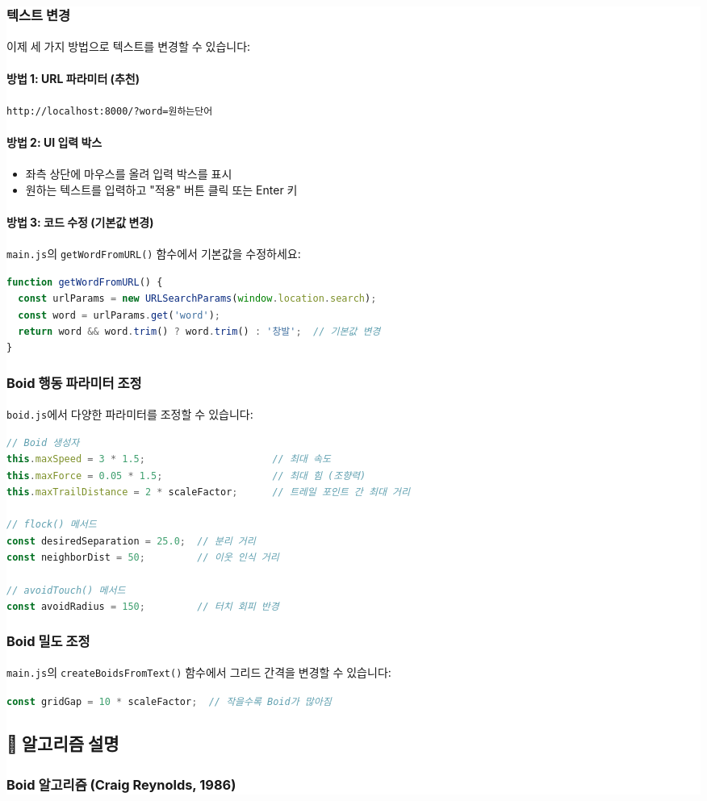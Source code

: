 ### 텍스트 변경

이제 세 가지 방법으로 텍스트를 변경할 수 있습니다:

#### 방법 1: URL 파라미터 (추천)
```
http://localhost:8000/?word=원하는단어
```

#### 방법 2: UI 입력 박스
- 좌측 상단에 마우스를 올려 입력 박스를 표시
- 원하는 텍스트를 입력하고 "적용" 버튼 클릭 또는 Enter 키

#### 방법 3: 코드 수정 (기본값 변경)
`main.js`의 `getWordFromURL()` 함수에서 기본값을 수정하세요:

```javascript
function getWordFromURL() {
  const urlParams = new URLSearchParams(window.location.search);
  const word = urlParams.get('word');
  return word && word.trim() ? word.trim() : '창발';  // 기본값 변경
}
```

### Boid 행동 파라미터 조정

`boid.js`에서 다양한 파라미터를 조정할 수 있습니다:

```javascript
// Boid 생성자
this.maxSpeed = 3 * 1.5;                      // 최대 속도
this.maxForce = 0.05 * 1.5;                   // 최대 힘 (조향력)
this.maxTrailDistance = 2 * scaleFactor;      // 트레일 포인트 간 최대 거리

// flock() 메서드
const desiredSeparation = 25.0;  // 분리 거리
const neighborDist = 50;         // 이웃 인식 거리

// avoidTouch() 메서드
const avoidRadius = 150;         // 터치 회피 반경
```

### Boid 밀도 조정

`main.js`의 `createBoidsFromText()` 함수에서 그리드 간격을 변경할 수 있습니다:

```javascript
const gridGap = 10 * scaleFactor;  // 작을수록 Boid가 많아짐
```

## 🧪 알고리즘 설명

### Boid 알고리즘 (Craig Reynolds, 1986)
